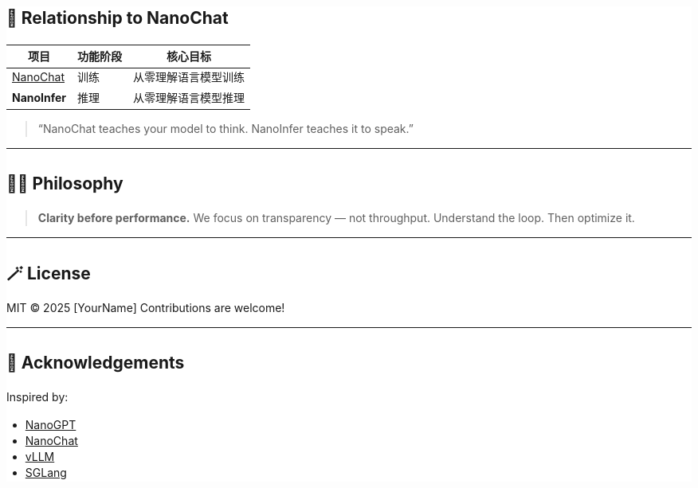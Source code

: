 
## 🧩 Relationship to NanoChat

| 项目                                               | 功能阶段 | 核心目标       |
| ------------------------------------------------ | ---- | ---------- |
| [NanoChat](https://github.com/karpathy/nanochat) | 训练   | 从零理解语言模型训练 |
| **NanoInfer**                                    | 推理   | 从零理解语言模型推理 |

> “NanoChat teaches your model to think.
> NanoInfer teaches it to speak.”

---

## 🧑‍💻 Philosophy

> **Clarity before performance.**
> We focus on transparency — not throughput.
> Understand the loop. Then optimize it.

---

## 🪄 License

MIT © 2025 [YourName]
Contributions are welcome!

---

## 🌟 Acknowledgements

Inspired by:

* [NanoGPT](https://github.com/karpathy/nanogpt)
* [NanoChat](https://github.com/karpathy/nanochat)
* [vLLM](https://github.com/vllm-project/vllm)
* [SGLang](https://github.com/sglang-ai/sglang)
